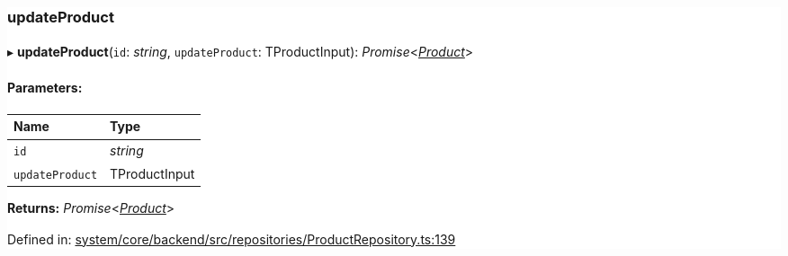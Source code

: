 ### updateProduct

▸ **updateProduct**(`id`: *string*, `updateProduct`: TProductInput): *Promise*<[*Product*](backend.product.md)\>

#### Parameters:

Name | Type |
:------ | :------ |
`id` | *string* |
`updateProduct` | TProductInput |

**Returns:** *Promise*<[*Product*](backend.product.md)\>

Defined in: [system/core/backend/src/repositories/ProductRepository.ts:139](https://github.com/CromwellCMS/Cromwell/blob/4b5f538/system/core/backend/src/repositories/ProductRepository.ts#L139)
